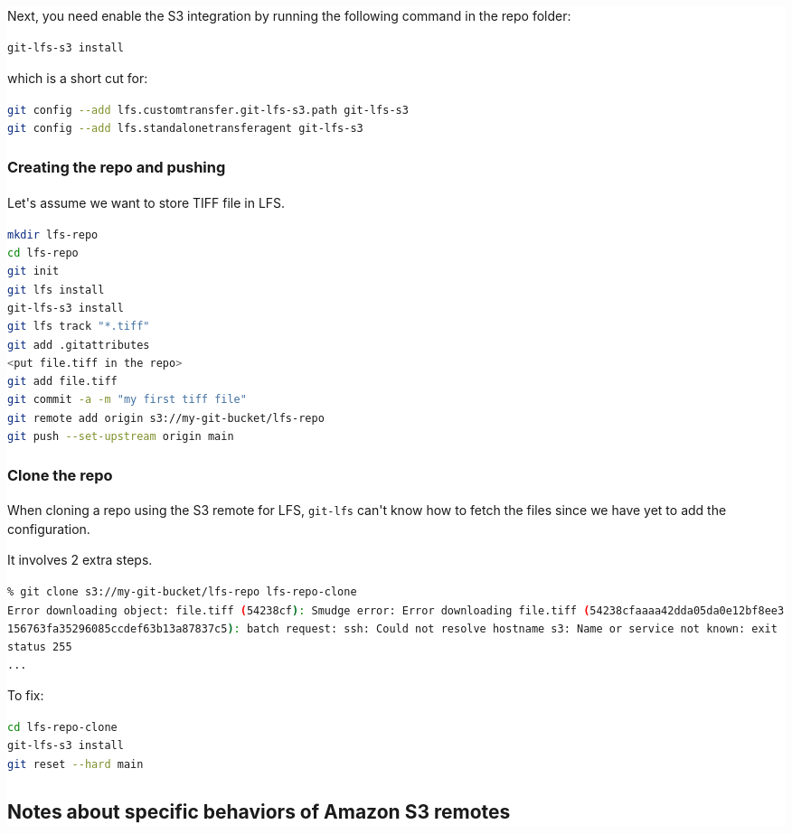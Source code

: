Next, you need enable the S3 integration by running the following command in the repo folder:

```bash
git-lfs-s3 install
```

which is a short cut for:

```bash
git config --add lfs.customtransfer.git-lfs-s3.path git-lfs-s3
git config --add lfs.standalonetransferagent git-lfs-s3
```

### Creating the repo and pushing

Let's assume we want to store TIFF file in LFS.

```bash
mkdir lfs-repo
cd lfs-repo
git init
git lfs install
git-lfs-s3 install
git lfs track "*.tiff"
git add .gitattributes
<put file.tiff in the repo>
git add file.tiff
git commit -a -m "my first tiff file"
git remote add origin s3://my-git-bucket/lfs-repo
git push --set-upstream origin main
```

### Clone the repo

When cloning a repo using the S3 remote for LFS, `git-lfs` can't know how to fetch the files since we have yet to add the configuration.

It involves 2 extra steps.

```bash
% git clone s3://my-git-bucket/lfs-repo lfs-repo-clone
Error downloading object: file.tiff (54238cf): Smudge error: Error downloading file.tiff (54238cfaaaa42dda05da0e12bf8ee3156763fa35296085ccdef63b13a87837c5): batch request: ssh: Could not resolve hostname s3: Name or service not known: exit status 255
...
```

To fix:

```bash
cd lfs-repo-clone
git-lfs-s3 install
git reset --hard main
```

## Notes about specific behaviors of Amazon S3 remotes

